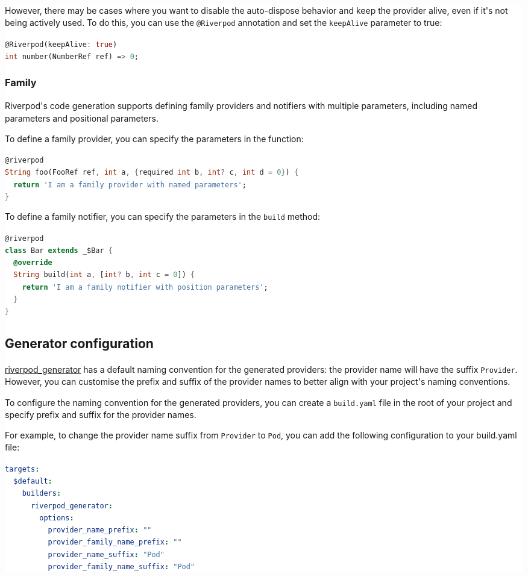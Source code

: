 However, there may be cases where you want to disable the auto-dispose behavior and keep the provider alive, even if it's not being actively used. To do this, you can use the `@Riverpod` annotation and set the `keepAlive` parameter to true:

```dart
@Riverpod(keepAlive: true)
int number(NumberRef ref) => 0;
```

### Family

Riverpod's code generation supports defining family providers and notifiers with multiple parameters, including named parameters and positional parameters.

To define a family provider, you can specify the parameters in the function:

```dart title="Family Provider with Named Parameters"
@riverpod
String foo(FooRef ref, int a, {required int b, int? c, int d = 0}) {
  return 'I am a family provider with named parameters';
}
```

To define a family notifier, you can specify the parameters in the `build` method:

```dart title="Family Notifier with Positional Parameters:"
@riverpod
class Bar extends _$Bar {
  @override
  String build(int a, [int? b, int c = 0]) {
    return 'I am a family notifier with position parameters';
  }
}
```

## Generator configuration

[riverpod_generator] has a default naming convention for the generated providers: the provider name will have the suffix `Provider`. However, you can customise the prefix and suffix of the provider names to better align with your project's naming conventions.

To configure the naming convention for the generated providers, you can create a `build.yaml` file in the root of your project and specify prefix and suffix for the provider names.

For example, to change the provider name suffix from `Provider` to `Pod`, you can add the following configuration to your build.yaml file:

```yaml title="build.yaml"
targets:
  $default:
    builders:
      riverpod_generator:
        options:
          provider_name_prefix: ""
          provider_family_name_prefix: ""
          provider_name_suffix: "Pod"
          provider_family_name_suffix: "Pod"
```


[riverpod_generator]: https://pub.dev/packages/riverpod_generator
[riverpod_annotation]: https://pub.dev/packages/riverpod_annotation
[build_runner]: https://pub.dev/packages/build_runner
[json_serializable]: https://pub.dev/packages/json_serializable
[freezed]: https://pub.dev/packages/freezed
[Explorer File Nesting]: https://code.visualstudio.com/updates/v1_67#_explorer-file-nesting
[File Nesting Rules]: https://www.jetbrains.com/help/idea/file-nesting-dialog.html
[Provider]: https://pub.dev/documentation/riverpod/latest/riverpod/Provider-class.html
[FutureProvider]: https://pub.dev/documentation/riverpod/latest/riverpod/FutureProvider-class.html
[StreamProvider]: https://pub.dev/documentation/riverpod/latest/riverpod/StreamProvider-class.html
[Notifier]: https://pub.dev/documentation/riverpod/latest/riverpod/Notifier-class.html
[NotifierProvider]: https://pub.dev/documentation/riverpod/latest/riverpod/NotifierProvider.html
[AsyncNotifier]: https://pub.dev/documentation/riverpod/latest/riverpod/AsyncNotifier-class.html
[AsyncNotifierProvider]: https://pub.dev/documentation/riverpod/latest/riverpod/AsyncNotifierProvider.html
[StreamNotifier]: https://pub.dev/documentation/riverpod/latest/riverpod/StreamNotifier-class.html
[StreamNotifierProvider]: https://pub.dev/documentation/riverpod/latest/riverpod/StreamNotifierProvider.html
[StateProvider]: https://pub.dev/documentation/riverpod/latest/riverpod/StateProvider-class.html
[ChangeNotifier]: https://api.flutter.dev/flutter/foundation/ChangeNotifier-class.html
[ChangeNotifierProvider]: https://pub.dev/documentation/flutter_riverpod/latest/flutter_riverpod/ChangeNotifierProvider-class.html
[StateNotifier]: https://pub.dev/documentation/riverpod/latest/riverpod/StateNotifier-class.html
[StateNotifierProvider]: https://pub.dev/documentation/riverpod/latest/riverpod/StateNotifierProvider-class.html
[Flutter Riverpod Snippets]: https://marketplace.visualstudio.com/items?itemName=robert-brunhage.flutter-riverpod-snippets